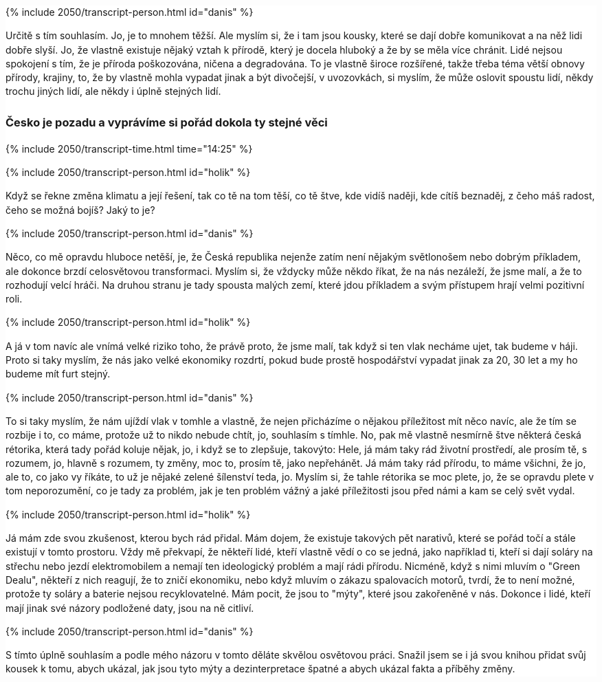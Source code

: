 {% include 2050/transcript-person.html id="danis" %}

Určitě s tím souhlasím. Jo, je to mnohem těžší. Ale myslím si, že i tam jsou kousky, které se dají dobře komunikovat a na něž lidi dobře slyší. Jo, že vlastně existuje nějaký vztah k přírodě, který je docela hluboký a že by se měla více chránit. Lidé nejsou spokojení s tím, že je příroda poškozována, ničena a degradována. To je vlastně široce rozšířené, takže třeba téma větší obnovy přírody, krajiny, to, že by vlastně mohla vypadat jinak a být divočejší, v uvozovkách, si myslím, že může oslovit spoustu lidí, někdy trochu jiných lidí, ale někdy i úplně stejných lidí.

### Česko je pozadu a vyprávíme si pořád dokola ty stejné věci

{% include 2050/transcript-time.html time="14:25" %}

{% include 2050/transcript-person.html id="holik" %}

Když se řekne změna klimatu a její řešení, tak co tě na tom těší, co tě štve, kde vidíš naději, kde cítíš beznaděj, z čeho máš radost, čeho se možná bojíš? Jaký to je?

{% include 2050/transcript-person.html id="danis" %}

Něco, co mě opravdu hluboce netěší, je, že Česká republika nejenže zatím není nějakým světlonošem nebo dobrým příkladem, ale dokonce brzdí celosvětovou transformaci. Myslím si, že vždycky může někdo říkat, že na nás nezáleží, že jsme malí, a že to rozhodují velcí hráči. Na druhou stranu je tady spousta malých zemí, které jdou příkladem a svým přístupem hrají velmi pozitivní roli.

{% include 2050/transcript-person.html id="holik" %}

A já v tom navíc ale vnímá velké riziko toho, že právě proto, že jsme malí, tak když si ten vlak necháme ujet, tak budeme v háji. Proto si taky myslím, že nás jako velké ekonomiky rozdrtí, pokud bude prostě hospodářství vypadat jinak za 20, 30 let a my ho budeme mít furt stejný.

{% include 2050/transcript-person.html id="danis" %}

To si taky myslím, že nám ujíždí vlak v tomhle a vlastně, že nejen přicházíme o nějakou příležitost mít něco navíc, ale že tím se rozbije i to, co máme, protože už to nikdo nebude chtít, jo, souhlasím s tímhle. No, pak mě vlastně nesmírně štve některá česká rétorika, která tady pořád koluje nějak, jo, i když se to zlepšuje, takovýto: Hele, já mám taky rád životní prostředí, ale prosím tě, s rozumem, jo, hlavně s rozumem, ty změny, moc to, prosím tě, jako nepřehánět. Já mám taky rád přírodu, to máme všichni, že jo, ale to, co jako vy říkáte, to už je nějaké zelené šílenství teda, jo. Myslím si, že tahle rétorika se moc plete, jo, že se opravdu plete v tom neporozumění, co je tady za problém, jak je ten problém vážný a jaké příležitosti jsou před námi a kam se celý svět vydal.

{% include 2050/transcript-person.html id="holik" %}

Já mám zde svou zkušenost, kterou bych rád přidal. Mám dojem, že existuje takových pět narativů, které se pořád točí a stále existují v tomto prostoru. Vždy mě překvapí, že někteří lidé, kteří vlastně vědí o co se jedná, jako například ti, kteří si dají soláry na střechu nebo jezdí elektromobilem a nemají ten ideologický problém a mají rádi přírodu. Nicméně, když s nimi mluvím o "Green Dealu", někteří z nich reagují, že to zničí ekonomiku, nebo když mluvím o zákazu spalovacích motorů, tvrdí, že to není možné, protože ty soláry a baterie nejsou recyklovatelné. Mám pocit, že jsou to "mýty", které jsou zakořeněné v nás. Dokonce i lidé, kteří mají jinak své názory podložené daty, jsou na ně citliví.

{% include 2050/transcript-person.html id="danis" %}

S tímto úplně souhlasím a podle mého názoru v tomto děláte skvělou osvětovou práci. Snažil jsem se i já svou knihou přidat svůj kousek k tomu, abych ukázal, jak jsou tyto mýty a dezinterpretace špatné a abych ukázal fakta a příběhy změny.
